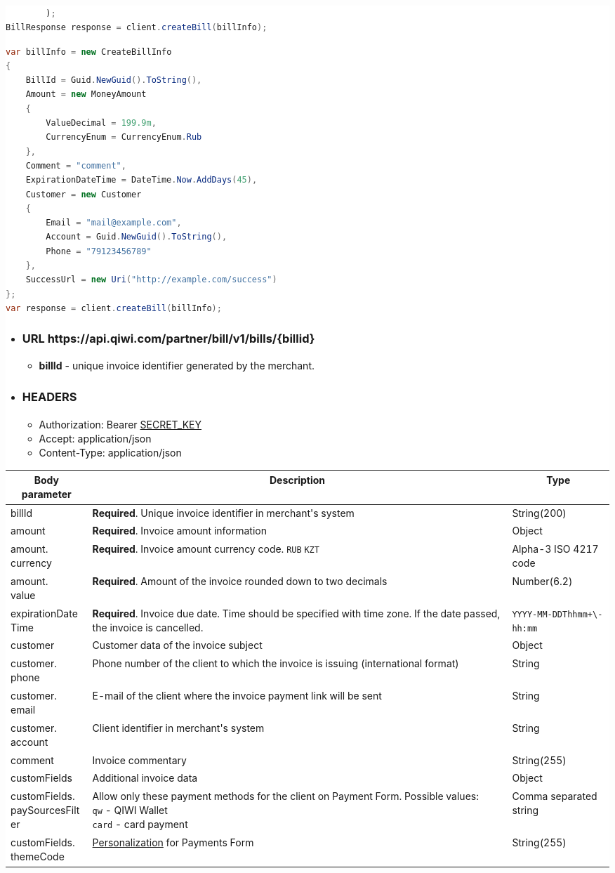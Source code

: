 ~~~java
        );
BillResponse response = client.createBill(billInfo);
~~~

~~~csharp
var billInfo = new CreateBillInfo
{
    BillId = Guid.NewGuid().ToString(),
    Amount = new MoneyAmount
    {
        ValueDecimal = 199.9m,
        CurrencyEnum = CurrencyEnum.Rub
    },
    Comment = "comment",
    ExpirationDateTime = DateTime.Now.AddDays(45),
    Customer = new Customer
    {
        Email = "mail@example.com",
        Account = Guid.NewGuid().ToString(),
        Phone = "79123456789"
    },
    SuccessUrl = new Uri("http://example.com/success")
};
var response = client.createBill(billInfo);
~~~

<ul class="nestedList url">
    <li><h3>URL <span>https://api.qiwi.com/partner/bill/v1/bills/{billid}</span></h3>
        <ul>
             <li><strong>billId</strong> - unique invoice identifier generated by the merchant.</li>
        </ul>
    </li>
</ul>

<ul class="nestedList header">
    <li><h3>HEADERS</h3>
        <ul>
             <li>Authorization: Bearer <a href="#auth">SECRET_KEY</a></li>
             <li>Accept: application/json</li>
             <li>Content-Type: application/json</li>
        </ul>
    </li>
</ul>

Body parameter|Description|Type
---------|--------|-----
billId|**Required**. Unique invoice identifier in merchant's system|String(200)
amount|**Required**. Invoice amount information|Object
amount.<br>currency| **Required**. Invoice amount currency code. `RUB` `KZT` | Alpha-3 ISO 4217 code
amount.<br>value| **Required**. Amount of the invoice rounded down to two decimals | Number(6.2)
expirationDateTime |  **Required**. Invoice due date. Time should be specified with time zone. If the date passed, the invoice is cancelled.|`YYYY-MM-DDThhmm+\-hh:mm`
customer | Customer data of the invoice subject|Object
customer.<br>phone | Phone number of the client to which the invoice is issuing (international format) |String
customer.<br>email | E-mail of the client where the invoice payment link will be sent |String
customer.<br>account | Client identifier in merchant's system |String
comment | Invoice commentary|String(255)
customFields|Additional invoice data|Object
customFields.<br>paySourcesFilter | Allow only these payment methods for the client on Payment Form. Possible values: <br>`qw` - QIWI Wallet <br>`card` - card payment |Comma separated string
customFields.<br>themeCode | [Personalization](#custom) for Payments Form |String(255)
